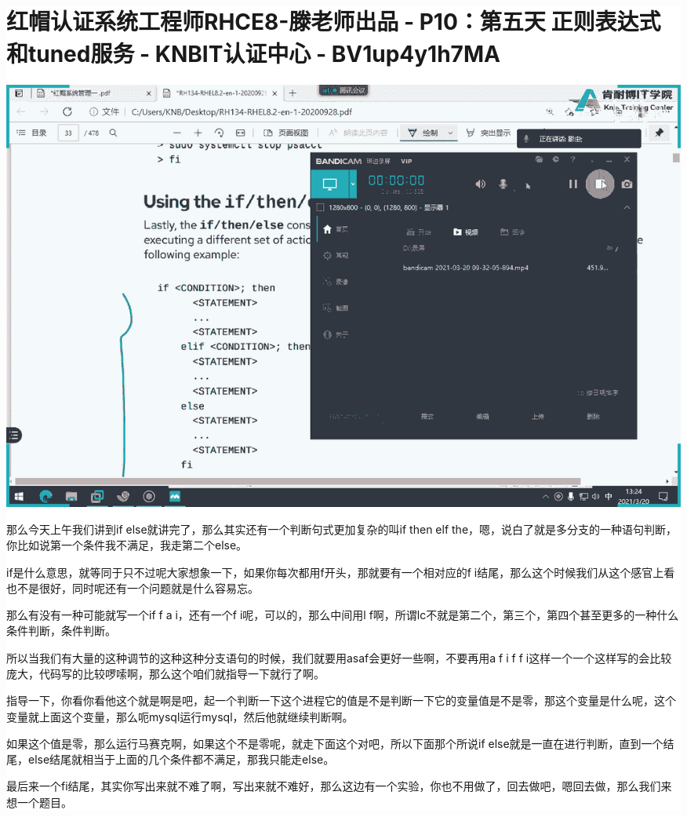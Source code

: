# 红帽认证系统工程师RHCE8-滕老师出品 - P10：第五天 正则表达式 和tuned服务 - KNBIT认证中心 - BV1up4y1h7MA

![](img/601667b8e0d8eb5f0bdc77a059e5f1c4_0.png)

那么今天上午我们讲到if else就讲完了，那么其实还有一个判断句式更加复杂的叫if then elf the，嗯，说白了就是多分支的一种语句判断，你比如说第一个条件我不满足，我走第二个else。

if是什么意思，就等同于只不过呢大家想象一下，如果你每次都用f开头，那就要有一个相对应的f i结尾，那么这个时候我们从这个感官上看也不是很好，同时呢还有一个问题就是什么容易忘。

那么有没有一种可能就写一个if f a i，还有一个f i呢，可以的，那么中间用l f啊，所谓lc不就是第二个，第三个，第四个甚至更多的一种什么条件判断，条件判断。

所以当我们有大量的这种调节的这种这种分支语句的时候，我们就要用asaf会更好一些啊，不要再用a f i f f i这样一个一个这样写的会比较庞大，代码写的比较啰嗦啊，那么这个咱们就指导一下就行了啊。

指导一下，你看你看他这个就是啊是吧，起一个判断一下这个进程它的值是不是判断一下它的变量值是不是零，那这个变量是什么呢，这个变量就上面这个变量，那么呃mysql运行mysql，然后他就继续判断啊。

如果这个值是零，那么运行马赛克啊，如果这个不是零呢，就走下面这个对吧，所以下面那个所说if else就是一直在进行判断，直到一个结尾，else结尾就相当于上面的几个条件都不满足，那我只能走else。

最后来一个fi结尾，其实你写出来就不难了啊，写出来就不难好，那么这边有一个实验，你也不用做了，回去做吧，嗯回去做，那么我们来想一个题目。


